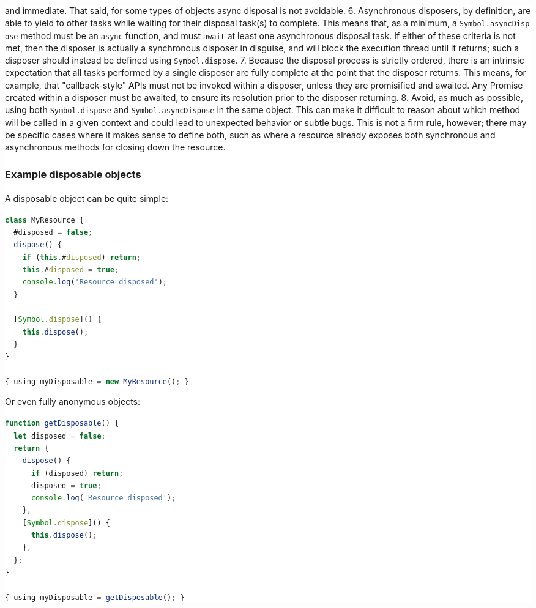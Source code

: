    and immediate. That said, for some types of objects async disposal is not
   avoidable.
6. Asynchronous disposers, by definition, are able to yield to other tasks
   while waiting for their disposal task(s) to complete. This means that, as a
   minimum, a `Symbol.asyncDispose` method must be an `async` function, and
   must `await` at least one asynchronous disposal task. If either of these
   criteria is not met, then the disposer is actually a synchronous disposer in
   disguise, and will block the execution thread until it returns; such a
   disposer should instead be defined using `Symbol.dispose`.
7. Because the disposal process is strictly ordered, there is an intrinsic
   expectation that all tasks performed by a single disposer are fully complete
   at the point that the disposer returns. This means, for example, that
   "callback-style" APIs must not be invoked within a disposer, unless they are
   promisified and awaited. Any Promise created within a disposer must be
   awaited, to ensure its resolution prior to the disposer returning.
8. Avoid, as much as possible, using both `Symbol.dispose` and `Symbol.asyncDispose`
   in the same object. This can make it difficult to reason about which method
   will be called in a given context and could lead to unexpected behavior or
   subtle bugs. This is not a firm rule, however; there may be specific cases
   where it makes sense to define both, such as where a resource already exposes
   both synchronous and asynchronous methods for closing down the resource.

### Example disposable objects

A disposable object can be quite simple:

```js
class MyResource {
  #disposed = false;
  dispose() {
    if (this.#disposed) return;
    this.#disposed = true;
    console.log('Resource disposed');
  }

  [Symbol.dispose]() {
    this.dispose();
  }
}

{ using myDisposable = new MyResource(); }
```

Or even fully anonymous objects:

```js
function getDisposable() {
  let disposed = false;
  return {
    dispose() {
      if (disposed) return;
      disposed = true;
      console.log('Resource disposed');
    },
    [Symbol.dispose]() {
      this.dispose();
    },
  };
}

{ using myDisposable = getDisposable(); }
```
